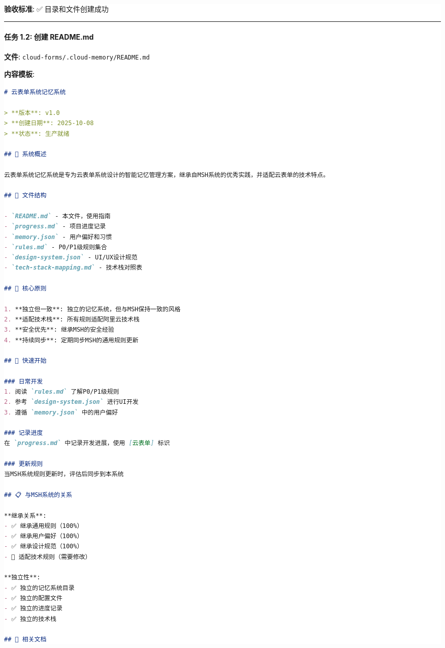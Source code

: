 **验收标准**: ✅ 目录和文件创建成功

---

#### 任务 1.2: 创建 README.md

**文件**: `cloud-forms/.cloud-memory/README.md`

**内容模板**:
```markdown
# 云表单系统记忆系统

> **版本**: v1.0  
> **创建日期**: 2025-10-08  
> **状态**: 生产就绪

## 🎯 系统概述

云表单系统记忆系统是专为云表单系统设计的智能记忆管理方案，继承自MSH系统的优秀实践，并适配云表单的技术特点。

## 📁 文件结构

- `README.md` - 本文件，使用指南
- `progress.md` - 项目进度记录
- `memory.json` - 用户偏好和习惯
- `rules.md` - P0/P1级规则集合
- `design-system.json` - UI/UX设计规范
- `tech-stack-mapping.md` - 技术栈对照表

## 🎯 核心原则

1. **独立但一致**: 独立的记忆系统，但与MSH保持一致的风格
2. **适配技术栈**: 所有规则适配阿里云技术栈
3. **安全优先**: 继承MSH的安全经验
4. **持续同步**: 定期同步MSH的通用规则更新

## 🚀 快速开始

### 日常开发
1. 阅读 `rules.md` 了解P0/P1级规则
2. 参考 `design-system.json` 进行UI开发
3. 遵循 `memory.json` 中的用户偏好

### 记录进度
在 `progress.md` 中记录开发进展，使用 [云表单] 标识

### 更新规则
当MSH系统规则更新时，评估后同步到本系统

## 📋 与MSH系统的关系

**继承关系**:
- ✅ 继承通用规则（100%）
- ✅ 继承用户偏好（100%）
- ✅ 继承设计规范（100%）
- 🔄 适配技术规则（需要修改）

**独立性**:
- ✅ 独立的记忆系统目录
- ✅ 独立的配置文件
- ✅ 独立的进度记录
- ✅ 独立的技术栈

## 🔗 相关文档

```